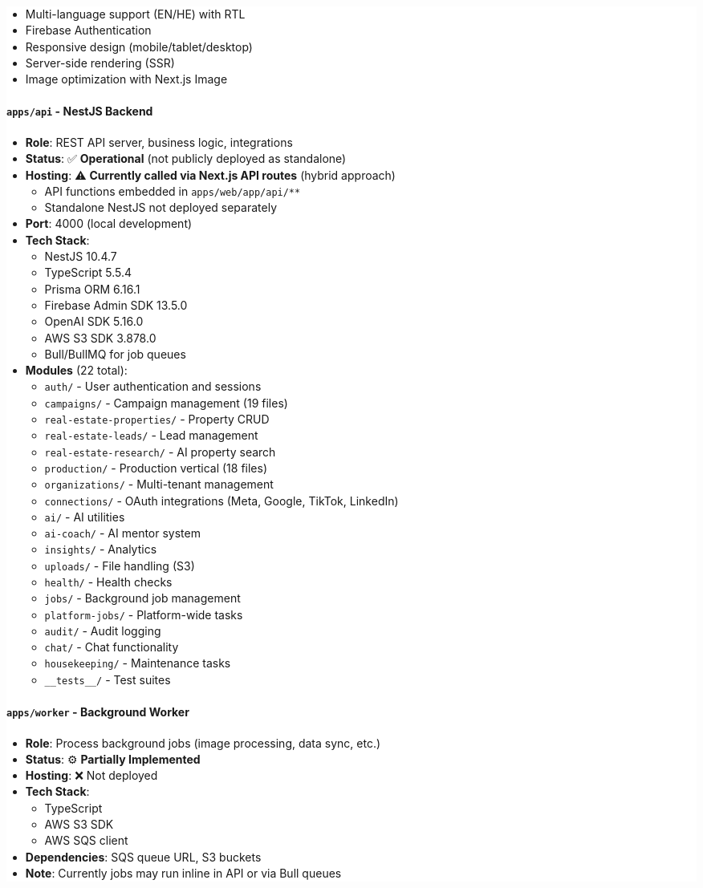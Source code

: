   - Multi-language support (EN/HE) with RTL
  - Firebase Authentication
  - Responsive design (mobile/tablet/desktop)
  - Server-side rendering (SSR)
  - Image optimization with Next.js Image

#### **`apps/api`** - NestJS Backend
- **Role**: REST API server, business logic, integrations
- **Status**: ✅ **Operational** (not publicly deployed as standalone)
- **Hosting**: ⚠️ **Currently called via Next.js API routes** (hybrid approach)
  - API functions embedded in `apps/web/app/api/**`
  - Standalone NestJS not deployed separately
- **Port**: 4000 (local development)
- **Tech Stack**:
  - NestJS 10.4.7
  - TypeScript 5.5.4
  - Prisma ORM 6.16.1
  - Firebase Admin SDK 13.5.0
  - OpenAI SDK 5.16.0
  - AWS S3 SDK 3.878.0
  - Bull/BullMQ for job queues
- **Modules** (22 total):
  - `auth/` - User authentication and sessions
  - `campaigns/` - Campaign management (19 files)
  - `real-estate-properties/` - Property CRUD
  - `real-estate-leads/` - Lead management
  - `real-estate-research/` - AI property search
  - `production/` - Production vertical (18 files)
  - `organizations/` - Multi-tenant management
  - `connections/` - OAuth integrations (Meta, Google, TikTok, LinkedIn)
  - `ai/` - AI utilities
  - `ai-coach/` - AI mentor system
  - `insights/` - Analytics
  - `uploads/` - File handling (S3)
  - `health/` - Health checks
  - `jobs/` - Background job management
  - `platform-jobs/` - Platform-wide tasks
  - `audit/` - Audit logging
  - `chat/` - Chat functionality
  - `housekeeping/` - Maintenance tasks
  - `__tests__/` - Test suites

#### **`apps/worker`** - Background Worker
- **Role**: Process background jobs (image processing, data sync, etc.)
- **Status**: ⚙️ **Partially Implemented**
- **Hosting**: ❌ Not deployed
- **Tech Stack**:
  - TypeScript
  - AWS S3 SDK
  - AWS SQS client
- **Dependencies**: SQS queue URL, S3 buckets
- **Note**: Currently jobs may run inline in API or via Bull queues
